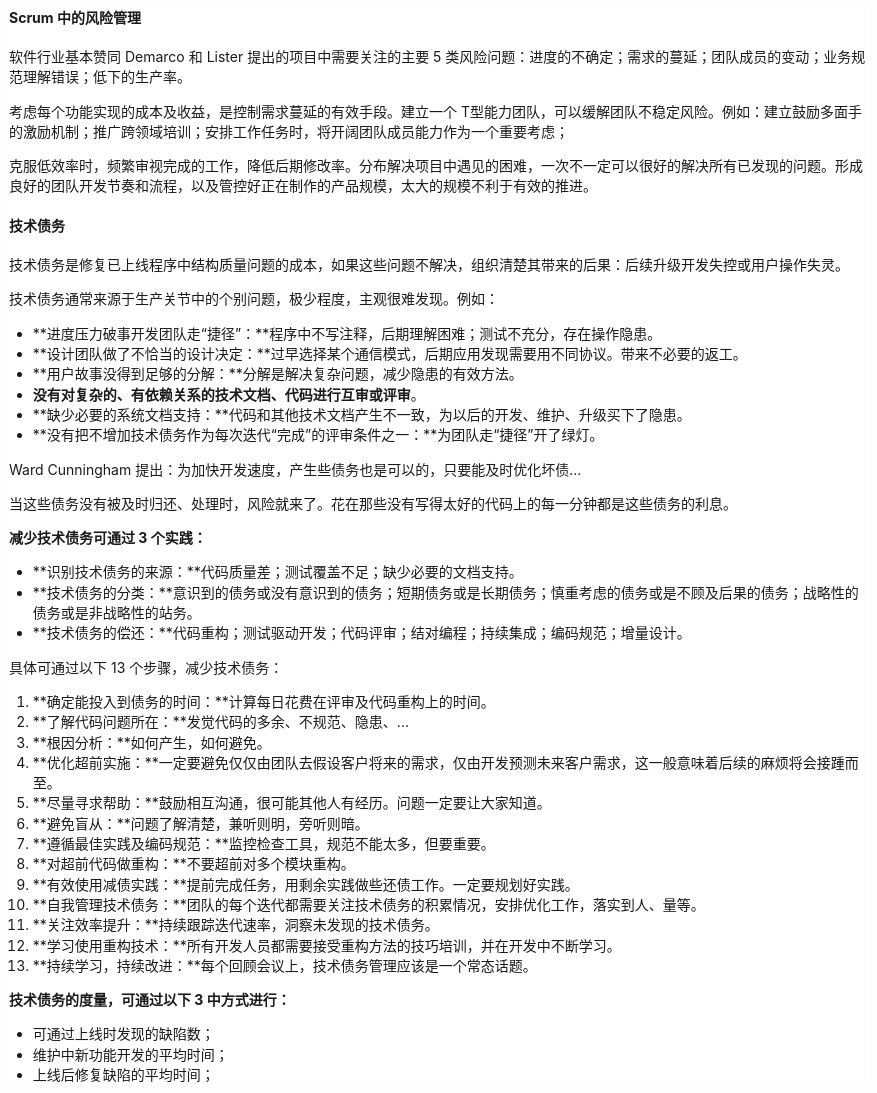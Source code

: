 #### Scrum 中的风险管理

软件行业基本赞同 Demarco 和 Lister 提出的项目中需要关注的主要 5 类风险问题：进度的不确定；需求的蔓延；团队成员的变动；业务规范理解错误；低下的生产率。

考虑每个功能实现的成本及收益，是控制需求蔓延的有效手段。建立一个 T型能力团队，可以缓解团队不稳定风险。例如：建立鼓励多面手的激励机制；推广跨领域培训；安排工作任务时，将开阔团队成员能力作为一个重要考虑；

克服低效率时，频繁审视完成的工作，降低后期修改率。分布解决项目中遇见的困难，一次不一定可以很好的解决所有已发现的问题。形成良好的团队开发节奏和流程，以及管控好正在制作的产品规模，太大的规模不利于有效的推进。



#### 技术债务

技术债务是修复已上线程序中结构质量问题的成本，如果这些问题不解决，组织清楚其带来的后果：后续升级开发失控或用户操作失灵。

技术债务通常来源于生产关节中的个别问题，极少程度，主观很难发现。例如：

- **进度压力破事开发团队走“捷径”：**程序中不写注释，后期理解困难；测试不充分，存在操作隐患。
- **设计团队做了不恰当的设计决定：**过早选择某个通信模式，后期应用发现需要用不同协议。带来不必要的返工。
- **用户故事没得到足够的分解：**分解是解决复杂问题，减少隐患的有效方法。
- **没有对复杂的、有依赖关系的技术文档、代码进行互审或评审**。
- **缺少必要的系统文档支持：**代码和其他技术文档产生不一致，为以后的开发、维护、升级买下了隐患。
- **没有把不增加技术债务作为每次迭代“完成”的评审条件之一：**为团队走“捷径”开了绿灯。

Ward Cunningham 提出：为加快开发速度，产生些债务也是可以的，只要能及时优化坏债...

当这些债务没有被及时归还、处理时，风险就来了。花在那些没有写得太好的代码上的每一分钟都是这些债务的利息。

**减少技术债务可通过 3 个实践：**

- **识别技术债务的来源：**代码质量差；测试覆盖不足；缺少必要的文档支持。
- **技术债务的分类：**意识到的债务或没有意识到的债务；短期债务或是长期债务；慎重考虑的债务或是不顾及后果的债务；战略性的债务或是非战略性的站务。
- **技术债务的偿还：**代码重构；测试驱动开发；代码评审；结对编程；持续集成；编码规范；增量设计。

具体可通过以下 13 个步骤，减少技术债务：

1. **确定能投入到债务的时间：**计算每日花费在评审及代码重构上的时间。
2. **了解代码问题所在：**发觉代码的多余、不规范、隐患、...
3. **根因分析：**如何产生，如何避免。
4. **优化超前实施：**一定要避免仅仅由团队去假设客户将来的需求，仅由开发预测未来客户需求，这一般意味着后续的麻烦将会接踵而至。
5. **尽量寻求帮助：**鼓励相互沟通，很可能其他人有经历。问题一定要让大家知道。
6. **避免盲从：**问题了解清楚，兼听则明，旁听则暗。
7. **遵循最佳实践及编码规范：**监控检查工具，规范不能太多，但要重要。
8. **对超前代码做重构：**不要超前对多个模块重构。
9. **有效使用减债实践：**提前完成任务，用剩余实践做些还债工作。一定要规划好实践。
10. **自我管理技术债务：**团队的每个迭代都需要关注技术债务的积累情况，安排优化工作，落实到人、量等。
11. **关注效率提升：**持续跟踪迭代速率，洞察未发现的技术债务。
12. **学习使用重构技术：**所有开发人员都需要接受重构方法的技巧培训，并在开发中不断学习。
13. **持续学习，持续改进：**每个回顾会议上，技术债务管理应该是一个常态话题。

**技术债务的度量，可通过以下 3 中方式进行：**

- 可通过上线时发现的缺陷数；
- 维护中新功能开发的平均时间；
- 上线后修复缺陷的平均时间；


